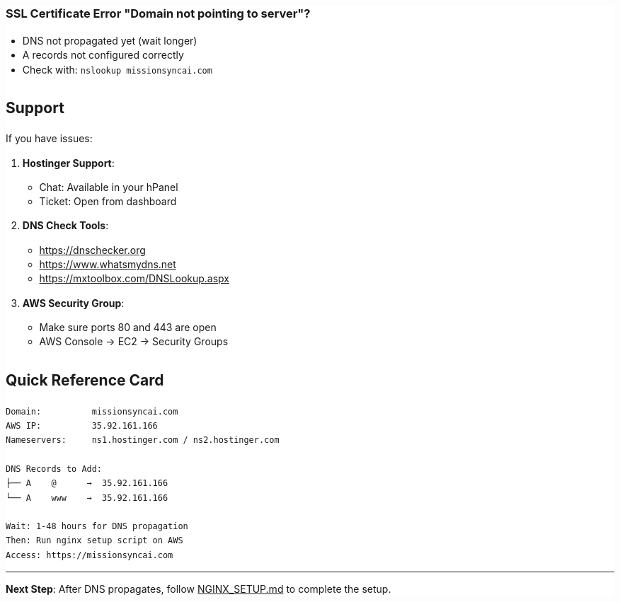 ### SSL Certificate Error "Domain not pointing to server"?

- DNS not propagated yet (wait longer)
- A records not configured correctly
- Check with: `nslookup missionsyncai.com`

## Support

If you have issues:

1. **Hostinger Support**:
   - Chat: Available in your hPanel
   - Ticket: Open from dashboard

2. **DNS Check Tools**:
   - https://dnschecker.org
   - https://www.whatsmydns.net
   - https://mxtoolbox.com/DNSLookup.aspx

3. **AWS Security Group**:
   - Make sure ports 80 and 443 are open
   - AWS Console → EC2 → Security Groups

## Quick Reference Card

```
Domain:          missionsyncai.com
AWS IP:          35.92.161.166
Nameservers:     ns1.hostinger.com / ns2.hostinger.com

DNS Records to Add:
├── A    @      →  35.92.161.166
└── A    www    →  35.92.161.166

Wait: 1-48 hours for DNS propagation
Then: Run nginx setup script on AWS
Access: https://missionsyncai.com
```

---

**Next Step**: After DNS propagates, follow [NGINX_SETUP.md](./NGINX_SETUP.md) to complete the setup.
